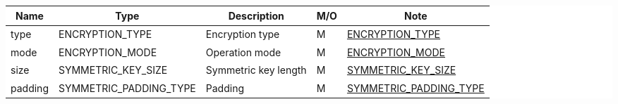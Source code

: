 | Name          | Type               | Description                      | **M/O** | **Note**                    |
|---------------|--------------------|----------------------------------|---------|-----------------------------|
| type | ENCRYPTION_TYPE | Encryption type          | M       | [ENCRYPTION_TYPE](#2-encryption_type) |
| mode | ENCRYPTION_MODE | Operation mode          | M       | [ENCRYPTION_MODE](#3-encryption_mode) |
| size | SYMMETRIC_KEY_SIZE | Symmetric key length         | M       | [SYMMETRIC_KEY_SIZE](#4-symmetric_key_size) |
| padding | SYMMETRIC_PADDING_TYPE | Padding          | M       | [SYMMETRIC_PADDING_TYPE](#6-symmetric_padding_type) |

